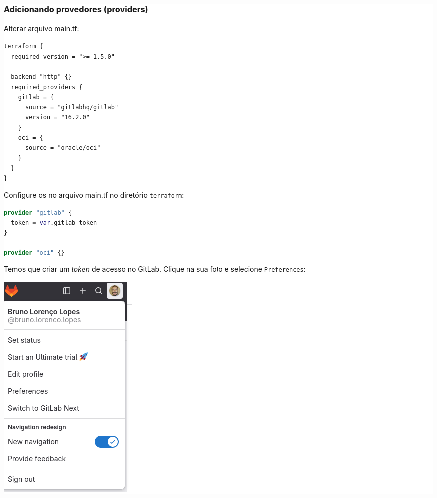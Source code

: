 ### Adicionando provedores (providers)

Alterar arquivo main.tf:

```
terraform {
  required_version = ">= 1.5.0"

  backend "http" {}
  required_providers {
    gitlab = {
      source = "gitlabhq/gitlab"
      version = "16.2.0"
    }
    oci = {
      source = "oracle/oci"
    }
  }
}
```

Configure os no arquivo main.tf no diretório `terraform`:

```terraform
provider "gitlab" {
  token = var.gitlab_token
}

provider "oci" {}

```

Temos que criar um *token* de acesso no GitLab. Clique na sua foto e selecione `Preferences`:

![Selecionar Preferences](arquivos/imagens/gitlab/selecionar_preferences.png)
